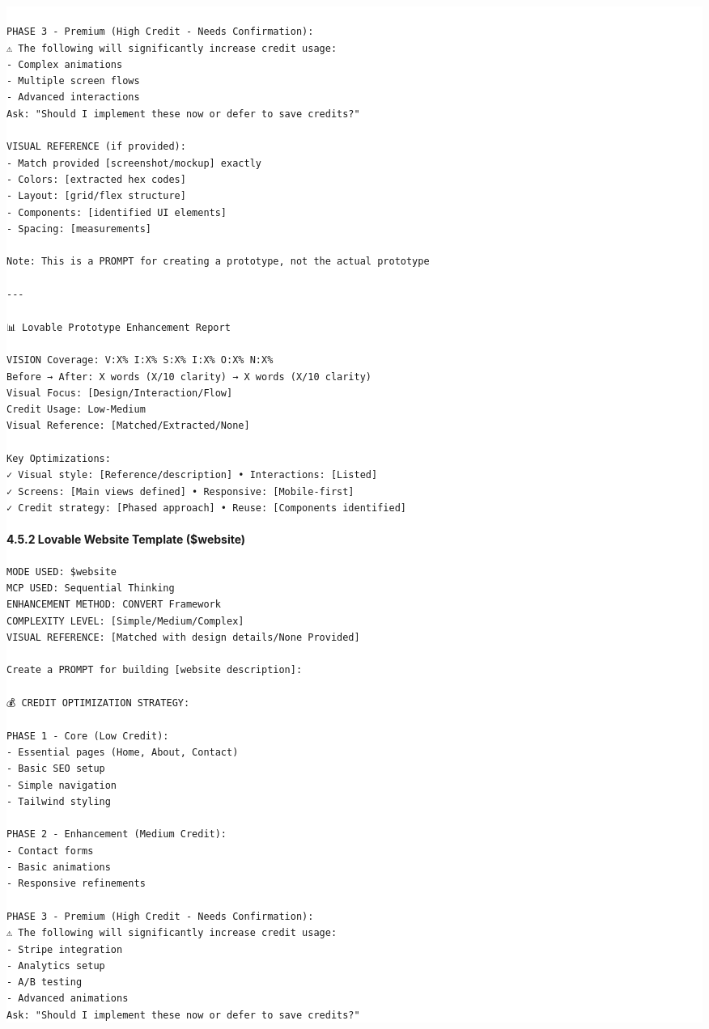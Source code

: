 ```

PHASE 3 - Premium (High Credit - Needs Confirmation):
⚠️ The following will significantly increase credit usage:
- Complex animations
- Multiple screen flows
- Advanced interactions
Ask: "Should I implement these now or defer to save credits?"

VISUAL REFERENCE (if provided):
- Match provided [screenshot/mockup] exactly
- Colors: [extracted hex codes]
- Layout: [grid/flex structure]
- Components: [identified UI elements]
- Spacing: [measurements]

Note: This is a PROMPT for creating a prototype, not the actual prototype

---

📊 Lovable Prototype Enhancement Report

VISION Coverage: V:X% I:X% S:X% I:X% O:X% N:X%
Before → After: X words (X/10 clarity) → X words (X/10 clarity)
Visual Focus: [Design/Interaction/Flow]
Credit Usage: Low-Medium
Visual Reference: [Matched/Extracted/None]

Key Optimizations:
✓ Visual style: [Reference/description] • Interactions: [Listed]
✓ Screens: [Main views defined] • Responsive: [Mobile-first]
✓ Credit strategy: [Phased approach] • Reuse: [Components identified]
```

#### 4.5.2 Lovable Website Template ($website)
```
MODE USED: $website
MCP USED: Sequential Thinking
ENHANCEMENT METHOD: CONVERT Framework
COMPLEXITY LEVEL: [Simple/Medium/Complex]
VISUAL REFERENCE: [Matched with design details/None Provided]

Create a PROMPT for building [website description]:

💰 CREDIT OPTIMIZATION STRATEGY:

PHASE 1 - Core (Low Credit):
- Essential pages (Home, About, Contact)
- Basic SEO setup
- Simple navigation
- Tailwind styling

PHASE 2 - Enhancement (Medium Credit):
- Contact forms
- Basic animations
- Responsive refinements

PHASE 3 - Premium (High Credit - Needs Confirmation):
⚠️ The following will significantly increase credit usage:
- Stripe integration
- Analytics setup
- A/B testing
- Advanced animations
Ask: "Should I implement these now or defer to save credits?"
```